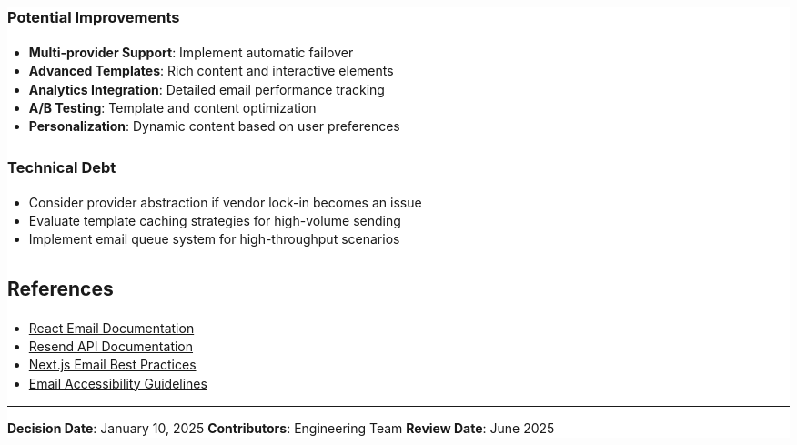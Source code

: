 ### Potential Improvements
- **Multi-provider Support**: Implement automatic failover
- **Advanced Templates**: Rich content and interactive elements
- **Analytics Integration**: Detailed email performance tracking
- **A/B Testing**: Template and content optimization
- **Personalization**: Dynamic content based on user preferences

### Technical Debt
- Consider provider abstraction if vendor lock-in becomes an issue
- Evaluate template caching strategies for high-volume sending
- Implement email queue system for high-throughput scenarios

## References

- [React Email Documentation](https://react.email/)
- [Resend API Documentation](https://resend.com/docs)
- [Next.js Email Best Practices](https://nextjs.org/docs/pages/building-your-application/optimizing/email)
- [Email Accessibility Guidelines](https://www.emailonacid.com/blog/article/email-development/email-accessibilty-in-2021/)

---

**Decision Date**: January 10, 2025
**Contributors**: Engineering Team
**Review Date**: June 2025
